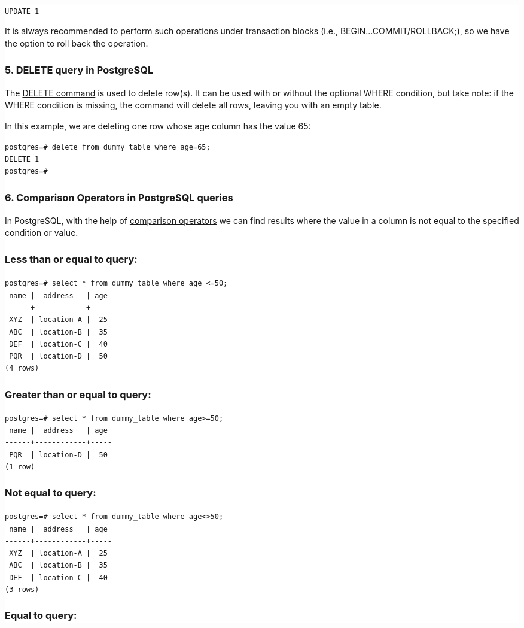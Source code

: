     UPDATE 1

It is always recommended to perform such operations under transaction blocks (i.e., BEGIN...COMMIT/ROLLBACK;), so we have the option to roll back the operation.

### 5. DELETE query in PostgreSQL

The <a href="https://www.postgresql.org/docs/12/sql-delete.html" class="markup--anchor markup--p-anchor">DELETE command</a> is used to delete row(s). It can be used with or without the optional WHERE condition, but take note: if the WHERE condition is missing, the command will delete all rows, leaving you with an empty table.

In this example, we are deleting one row whose age column has the value 65:

    postgres=# delete from dummy_table where age=65;
    DELETE 1
    postgres=#

### 6. Comparison Operators in PostgreSQL queries

In PostgreSQL, with the help of <a href="https://www.postgresql.org/docs/12/functions-comparison.html" class="markup--anchor markup--p-anchor">comparison operators</a> we can find results where the value in a column is not equal to the specified condition or value.

### Less than or equal to query:

    postgres=# select * from dummy_table where age <=50;
     name |  address   | age
    ------+------------+-----
     XYZ  | location-A |  25
     ABC  | location-B |  35
     DEF  | location-C |  40
     PQR  | location-D |  50
    (4 rows)

### Greater than or equal to query:

    postgres=# select * from dummy_table where age>=50;
     name |  address   | age
    ------+------------+-----
     PQR  | location-D |  50
    (1 row)

### Not equal to query:

    postgres=# select * from dummy_table where age<>50;
     name |  address   | age
    ------+------------+-----
     XYZ  | location-A |  25
     ABC  | location-B |  35
     DEF  | location-C |  40
    (3 rows)

### Equal to query:
